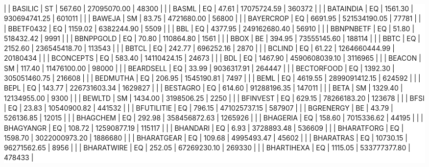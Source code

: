 |  | BASILIC | ST | 567.60 | 27095070.00 | 48300 |
|  | BASML | EQ | 47.61 | 17075724.59 | 360372 |
|  | BATAINDIA | EQ | 1561.30 | 930694741.25 | 601011 |
|  | BAWEJA | SM | 83.75 | 4721680.00 | 56800 |
|  | BAYERCROP | EQ | 6691.95 | 521534190.05 | 77781 |
|  | BBETF0432 | EQ | 1159.02 | 6382244.90 | 5509 |
|  | BBL | EQ | 4377.95 | 249162680.40 | 56910 |
|  | BBNPNBETF | EQ | 51.80 | 518432.42 | 9991 |
|  | BBNPPGOLD | EQ | 70.80 | 110864.80 | 1561 |
|  | BBOX | BE | 394.95 | 73555145.60 | 188114 |
|  | BBTC | EQ | 2152.60 | 236545418.70 | 113543 |
|  | BBTCL | EQ | 242.77 | 696252.16 | 2870 |
|  | BCLIND | EQ | 61.22 | 1264660444.99 | 20180434 |
|  | BCONCEPTS | EQ | 583.40 | 14110424.15 | 24673 |
|  | BDL | EQ | 1467.90 | 4590608039.10 | 3116965 |
|  | BEACON | SM | 117.40 | 11476100.00 | 98000 |
|  | BEARDSELL | EQ | 33.99 | 9036317.91 | 264447 |
|  | BECTORFOOD | EQ | 1392.30 | 305051460.75 | 216608 |
|  | BEDMUTHA | EQ | 206.95 | 1545190.81 | 7497 |
|  | BEML | EQ | 4619.55 | 2899091412.15 | 624592 |
|  | BEPL | EQ | 143.77 | 226731603.34 | 1629827 |
|  | BESTAGRO | EQ | 614.60 | 91288196.35 | 147011 |
|  | BETA | SM | 1329.40 | 12134955.00 | 9300 |
|  | BEWLTD | SM | 1434.00 | 3198506.25 | 2250 |
|  | BFINVEST | EQ | 629.15 | 78266183.20 | 123678 |
|  | BFSI | EQ | 23.83 | 10540900.82 | 441532 |
|  | BFUTILITIE | EQ | 796.15 | 471025737.15 | 587907 |
|  | BGRENERGY | BE | 43.79 | 526136.85 | 12015 |
|  | BHAGCHEM | EQ | 292.98 | 358456872.63 | 1265926 |
|  | BHAGERIA | EQ | 158.60 | 7015336.62 | 44195 |
|  | BHAGYANGR | EQ | 108.72 | 12590877.19 | 115117 |
|  | BHANDARI | EQ | 6.93 | 3728893.48 | 536609 |
|  | BHARATFORG | EQ | 1598.70 | 3022000973.20 | 1886680 |
|  | BHARATGEAR | EQ | 109.68 | 4995493.47 | 45602 |
|  | BHARATRAS | EQ | 10730.15 | 96271562.65 | 8956 |
|  | BHARATWIRE | EQ | 252.05 | 67269230.10 | 269330 |
|  | BHARTIHEXA | EQ | 1115.05 | 533777377.80 | 478433 |